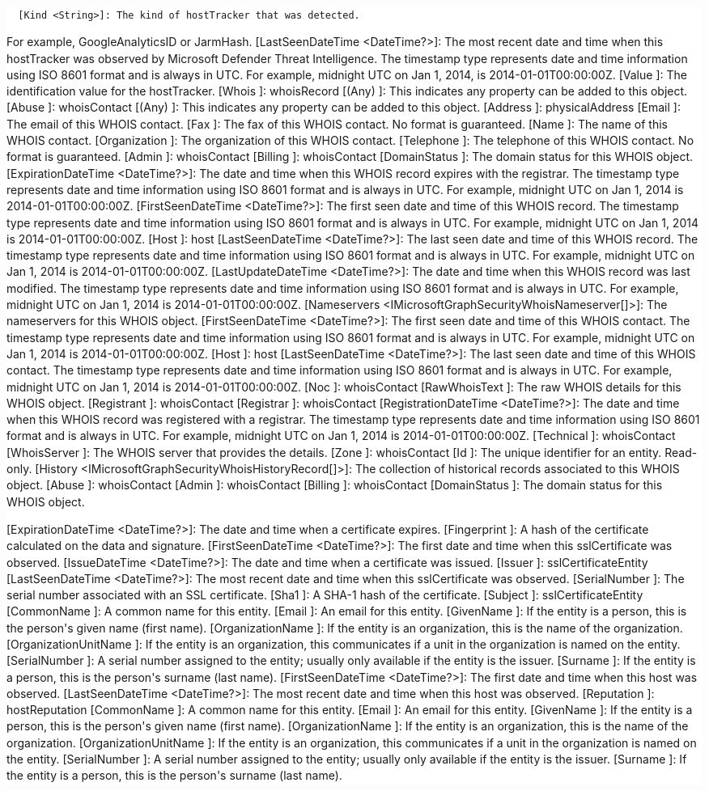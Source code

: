       [Kind <String>]: The kind of hostTracker that was detected.
For example, GoogleAnalyticsID or JarmHash.
      [LastSeenDateTime <DateTime?>]: The most recent date and time when this hostTracker was observed by Microsoft Defender Threat Intelligence.
The timestamp type represents date and time information using ISO 8601 format and is always in UTC.
For example, midnight UTC on Jan 1, 2014, is 2014-01-01T00:00:00Z.
      [Value <String>]: The identification value for the hostTracker.
    [Whois <IMicrosoftGraphSecurityWhoisRecord>]: whoisRecord
      [(Any) <Object>]: This indicates any property can be added to this object.
      [Abuse <IMicrosoftGraphSecurityWhoisContact>]: whoisContact
        [(Any) <Object>]: This indicates any property can be added to this object.
        [Address <IMicrosoftGraphPhysicalAddress>]: physicalAddress
        [Email <String>]: The email of this WHOIS contact.
        [Fax <String>]: The fax of this WHOIS contact.
No format is guaranteed.
        [Name <String>]: The name of this WHOIS contact.
        [Organization <String>]: The organization of this WHOIS contact.
        [Telephone <String>]: The telephone of this WHOIS contact.
No format is guaranteed.
      [Admin <IMicrosoftGraphSecurityWhoisContact>]: whoisContact
      [Billing <IMicrosoftGraphSecurityWhoisContact>]: whoisContact
      [DomainStatus <String>]: The domain status for this WHOIS object.
      [ExpirationDateTime <DateTime?>]: The date and time when this WHOIS record expires with the registrar.
The timestamp type represents date and time information using ISO 8601 format and is always in UTC.
For example, midnight UTC on Jan 1, 2014 is 2014-01-01T00:00:00Z.
      [FirstSeenDateTime <DateTime?>]: The first seen date and time of this WHOIS record.
The timestamp type represents date and time information using ISO 8601 format and is always in UTC.
For example, midnight UTC on Jan 1, 2014 is 2014-01-01T00:00:00Z.
      [Host <IMicrosoftGraphSecurityHost>]: host
      [LastSeenDateTime <DateTime?>]: The last seen date and time of this WHOIS record.
The timestamp type represents date and time information using ISO 8601 format and is always in UTC.
For example, midnight UTC on Jan 1, 2014 is 2014-01-01T00:00:00Z.
      [LastUpdateDateTime <DateTime?>]: The date and time when this WHOIS record was last modified.
The timestamp type represents date and time information using ISO 8601 format and is always in UTC.
For example, midnight UTC on Jan 1, 2014 is 2014-01-01T00:00:00Z.
      [Nameservers <IMicrosoftGraphSecurityWhoisNameserver[]>]: The nameservers for this WHOIS object.
        [FirstSeenDateTime <DateTime?>]: The first seen date and time of this WHOIS contact.
The timestamp type represents date and time information using ISO 8601 format and is always in UTC.
For example, midnight UTC on Jan 1, 2014 is 2014-01-01T00:00:00Z.
        [Host <IMicrosoftGraphSecurityHost>]: host
        [LastSeenDateTime <DateTime?>]: The last seen date and time of this WHOIS contact.
The timestamp type represents date and time information using ISO 8601 format and is always in UTC.
For example, midnight UTC on Jan 1, 2014 is 2014-01-01T00:00:00Z.
      [Noc <IMicrosoftGraphSecurityWhoisContact>]: whoisContact
      [RawWhoisText <String>]: The raw WHOIS details for this WHOIS object.
      [Registrant <IMicrosoftGraphSecurityWhoisContact>]: whoisContact
      [Registrar <IMicrosoftGraphSecurityWhoisContact>]: whoisContact
      [RegistrationDateTime <DateTime?>]: The date and time when this WHOIS record was registered with a registrar.
The timestamp type represents date and time information using ISO 8601 format and is always in UTC.
For example, midnight UTC on Jan 1, 2014 is 2014-01-01T00:00:00Z.
      [Technical <IMicrosoftGraphSecurityWhoisContact>]: whoisContact
      [WhoisServer <String>]: The WHOIS server that provides the details.
      [Zone <IMicrosoftGraphSecurityWhoisContact>]: whoisContact
      [Id <String>]: The unique identifier for an entity.
Read-only.
      [History <IMicrosoftGraphSecurityWhoisHistoryRecord[]>]: The collection of historical records associated to this WHOIS object.
        [Abuse <IMicrosoftGraphSecurityWhoisContact>]: whoisContact
        [Admin <IMicrosoftGraphSecurityWhoisContact>]: whoisContact
        [Billing <IMicrosoftGraphSecurityWhoisContact>]: whoisContact
        [DomainStatus <String>]: The domain status for this WHOIS object.

  [ExpirationDateTime <DateTime?>]: The date and time when a certificate expires.
  [Fingerprint <String>]: A hash of the certificate calculated on the data and signature.
  [FirstSeenDateTime <DateTime?>]: The first date and time when this sslCertificate was observed.
  [IssueDateTime <DateTime?>]: The date and time when a certificate was issued.
  [Issuer <IMicrosoftGraphSecuritySslCertificateEntity>]: sslCertificateEntity
  [LastSeenDateTime <DateTime?>]: The most recent date and time when this sslCertificate was observed.
  [SerialNumber <String>]: The serial number associated with an SSL certificate.
  [Sha1 <String>]: A SHA-1 hash of the certificate.
  [Subject <IMicrosoftGraphSecuritySslCertificateEntity>]: sslCertificateEntity
  [CommonName <String>]: A common name for this entity.
  [Email <String>]: An email for this entity.
  [GivenName <String>]: If the entity is a person, this is the person's given name (first name).
  [OrganizationName <String>]: If the entity is an organization, this is the name of the organization.
  [OrganizationUnitName <String>]: If the entity is an organization, this communicates if a unit in the organization is named on the entity.
  [SerialNumber <String>]: A serial number assigned to the entity; usually only available if the entity is the issuer.
  [Surname <String>]: If the entity is a person, this is the person's surname (last name).
  [FirstSeenDateTime <DateTime?>]: The first date and time when this host was observed.
  [LastSeenDateTime <DateTime?>]: The most recent date and time when this host was observed.
  [Reputation <IMicrosoftGraphSecurityHostReputation>]: hostReputation
  [CommonName <String>]: A common name for this entity.
  [Email <String>]: An email for this entity.
  [GivenName <String>]: If the entity is a person, this is the person's given name (first name).
  [OrganizationName <String>]: If the entity is an organization, this is the name of the organization.
  [OrganizationUnitName <String>]: If the entity is an organization, this communicates if a unit in the organization is named on the entity.
  [SerialNumber <String>]: A serial number assigned to the entity; usually only available if the entity is the issuer.
  [Surname <String>]: If the entity is a person, this is the person's surname (last name).